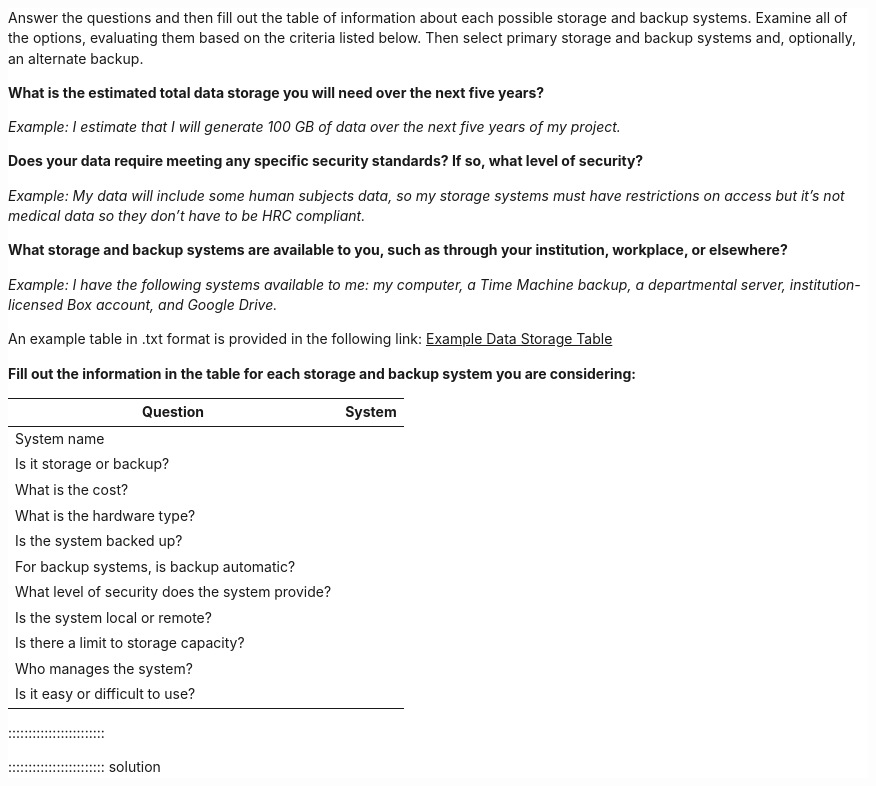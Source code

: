 Answer the questions and then fill out the table of information
about each possible storage and backup systems. Examine all of the options,
evaluating them based on the criteria listed below. Then select primary storage
and backup systems and, optionally, an alternate backup.

**What is the estimated total data storage you will need over the next
five years?**

*Example: I estimate that I will generate 100 GB of data over the next five years
of my project.*

**Does your data require meeting any specific security standards? If
so, what level of security?**

*Example: My data will include some human subjects data, so my storage systems
must have restrictions on access but it’s not medical data so they don’t have to
be HRC compliant.*

**What storage and backup systems are available to you, such as
through your institution, workplace, or elsewhere?**

*Example: I have the following systems available to me: my computer, a Time
Machine backup, a departmental server, institution-licensed Box account, and
Google Drive.*

An example table in .txt format is provided in the following link: [Example Data Storage Table](files/Example_Data_Storage.txt)

**Fill out the information in the table for each storage and backup
system you are considering:**

| Question | System |
| ---- | :--- |
|System name | |
| Is it storage or backup? |     |
| What is the cost? |     |
| What is the hardware type? |     |
| Is the system backed up? |     |
| For backup systems, is backup automatic? |      |
| What level of security does the system provide? |      |
| Is the system local or remote? |      |
| Is there a limit to storage capacity? |     |
| Who manages the system? |     |
| Is it easy or difficult to use? |     |

::::::::::::::::::::::::

:::::::::::::::::::::::: solution 

